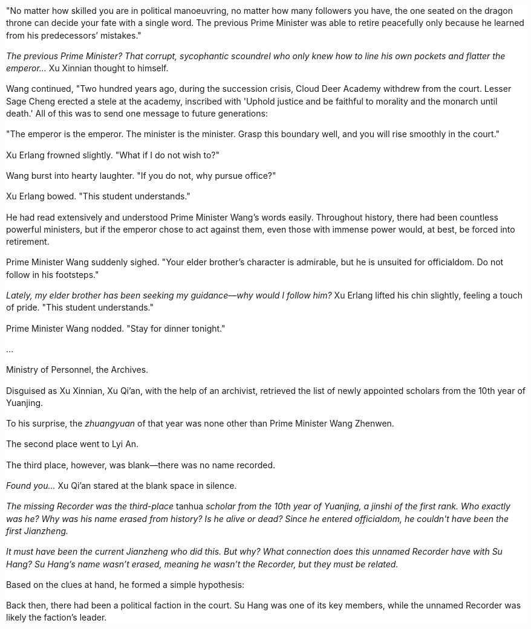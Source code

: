"No matter how skilled you are in political manoeuvring, no matter how many followers you have, the one seated on the dragon throne can decide your fate with a single word. The previous Prime Minister was able to retire peacefully only because he learned from his predecessors’ mistakes."

*The previous Prime Minister? That corrupt, sycophantic scoundrel who only knew how to line his own pockets and flatter the emperor…* Xu Xinnian thought to himself.

Wang continued, "Two hundred years ago, during the succession crisis, Cloud Deer Academy withdrew from the court. Lesser Sage Cheng erected a stele at the academy, inscribed with 'Uphold justice and be faithful to morality and the monarch until death.' All of this was to send one message to future generations:

"The emperor is the emperor. The minister is the minister. Grasp this boundary well, and you will rise smoothly in the court."

Xu Erlang frowned slightly. "What if I do not wish to?"

Wang burst into hearty laughter. "If you do not, why pursue office?"

Xu Erlang bowed. "This student understands."

He had read extensively and understood Prime Minister Wang’s words easily. Throughout history, there had been countless powerful ministers, but if the emperor chose to act against them, even those with immense power would, at best, be forced into retirement.

Prime Minister Wang suddenly sighed. "Your elder brother’s character is admirable, but he is unsuited for officialdom. Do not follow in his footsteps."

*Lately, my elder brother has been seeking my guidance—why would I follow him?* Xu Erlang lifted his chin slightly, feeling a touch of pride. "This student understands."

Prime Minister Wang nodded. "Stay for dinner tonight."

…

Ministry of Personnel, the Archives.

Disguised as Xu Xinnian, Xu Qi’an, with the help of an archivist, retrieved the list of newly appointed scholars from the 10th year of Yuanjing.

To his surprise, the _zhuangyuan_ of that year was none other than Prime Minister Wang Zhenwen.

The second place went to Lyi An.

The third place, however, was blank—there was no name recorded.

*Found you…* Xu Qi’an stared at the blank space in silence.

*The missing Recorder was the third-place* tanhua *scholar from the 10th year of Yuanjing, a jinshi of the first rank. Who exactly was he? Why was his name erased from history? Is he alive or dead? Since he entered officialdom, he couldn't have been the first Jianzheng.*

*It must have been the current Jianzheng who did this. But why? What connection does this unnamed Recorder have with Su Hang? Su Hang’s name wasn’t erased, meaning he wasn’t the Recorder, but they must be related.*

Based on the clues at hand, he formed a simple hypothesis:

Back then, there had been a political faction in the court. Su Hang was one of its key members, while the unnamed Recorder was likely the faction’s leader.
